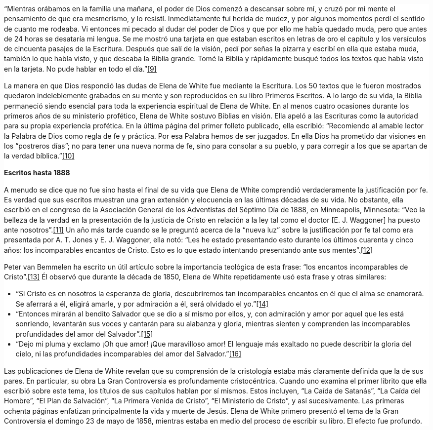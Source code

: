  “Mientras orábamos en la familia una mañana, el poder de Dios comenzó a descansar sobre mí, y cruzó por mi mente el pensamiento de que era mesmerismo, y lo resistí. Inmediatamente fuí herida de mudez, y por algunos momentos perdí el sentido de cuanto me rodeaba. Vi entonces mi pecado al dudar del poder de Dios y que por ello me había quedado muda, pero que antes de 24 horas se desataría mi lengua. Se me mostró una tarjeta en que estaban escritos en letras de oro el capítulo y los versículos de cincuenta pasajes de la Escritura. Después que salí de la visión, pedí por señas la pizarra y escribí en ella que estaba muda, también lo que había visto, y que deseaba la Biblia grande. Tomé la Biblia y rápidamente busqué todos los textos que había visto en la tarjeta. No pude hablar en todo el día.”[[9]](#fn9)

 La manera en que Dios respondió las dudas de Elena de White fue mediante la Escritura. Los 50 textos que le fueron mostrados quedaron indeleblemente grabados en su mente y son reproducidos en su libro Primeros Escritos. A lo largo de su vida, la Biblia permaneció siendo esencial para toda la experiencia espiritual de Elena de White. En al menos cuatro ocasiones durante los primeros años de su ministerio profético, Elena de White sostuvo Biblias en visión. Ella apeló a las Escrituras como la autoridad para su propia experiencia profética. En la última página del primer folleto publicado, ella escribió: “Recomiendo al amable lector la Palabra de Dios como regla de fe y práctica. Por esa Palabra hemos de ser juzgados. En ella Dios ha prometido dar visiones en los “postreros días”; no para tener una nueva norma de fe, sino para consolar a su pueblo, y para corregir a los que se apartan de la verdad bíblica.”[[10]](#fn10)

 **Escritos hasta 1888**  
  
 A menudo se dice que no fue sino hasta el final de su vida que Elena de White comprendió verdaderamente la justificación por fe. Es verdad que sus escritos muestran una gran extensión y elocuencia en las últimas décadas de su vida. No obstante, ella escribió en el congreso de la Asociación General de los Adventistas del Séptimo Día de 1888, en Minneapolis, Minnesota: “Veo la belleza de la verdad en la presentación de la justicia de Cristo en relación a la ley tal como el doctor [E. J. Waggoner] ha puesto ante nosotros”.[[11]](#fn11) Un año más tarde cuando se le preguntó acerca de la “nueva luz” sobre la justificación por fe tal como era presentada por A. T. Jones y E. J. Waggoner, ella notó: “Les he estado presentando esto durante los últimos cuarenta y cinco años: los incomparables encantos de Cristo. Esto es lo que estado intentando presentando ante sus mentes”.[[12]](#fn12)

 Peter van Bemmelen ha escrito un útil artículo sobre la importancia teológica de esta frase: “los encantos incomparables de Cristo”.[[13]](#fn13) Él observó que durante la década de 1850, Elena de White repetidamente usó esta frase y otras similares:

 
 * “Si Cristo es en nosotros la esperanza de gloria, descubriremos tan incomparables encantos en él que el alma se enamorará. Se aferrará a él, eligirá amarle, y por admiración a él, será olvidado el yo.”[[14]](#fn14)
 * “Entonces mirarán al bendito Salvador que se dio a sí mismo por ellos, y, con admiración y amor por aquel que les está sonriendo, levantarán sus voces y cantarán para su alabanza y gloria, mientras sienten y comprenden las incomparables profundidades del amor del Salvador”.[[15]](#fn15)
 * “Dejo mi pluma y exclamo ¡Oh que amor! ¡Que maravilloso amor! El lenguaje más exaltado no puede describir la gloria del cielo, ni las profundidades incomparables del amor del Salvador.”[[16]](#fn16)
 
 Las publicaciones de Elena de White revelan que su comprensión de la cristología estaba más claramente definida que la de sus pares. En particular, su obra La Gran Controversia es profundamente cristocéntrica. Cuando uno examina el primer librito que ella escribió sobre este tema, los títulos de sus capítulos hablan por sí mismos. Estos incluyen, “La Caída de Satanás”, “La Caída del Hombre”, “El Plan de Salvación”, “La Primera Venida de Cristo”, “El Ministerio de Cristo”, y así sucesivamente. Las primeras ochenta páginas enfatizan principalmente la vida y muerte de Jesús. Elena de White primero presentó el tema de la Gran Controversia el domingo 23 de mayo de 1858, mientras estaba en medio del proceso de escribir su libro. El efecto fue profundo.
